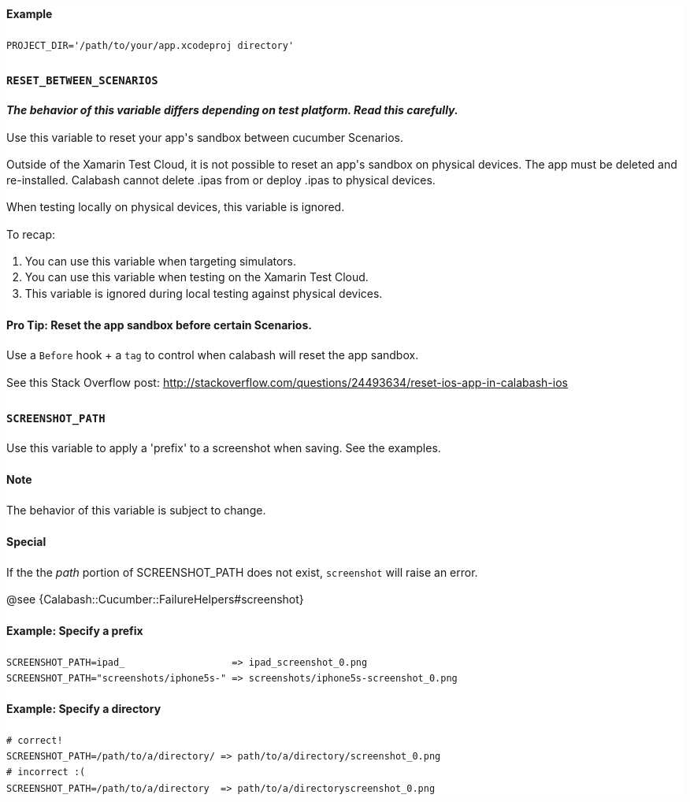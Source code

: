 #### Example

```
PROJECT_DIR='/path/to/your/app.xcodeproj directory'
```

### `RESET_BETWEEN_SCENARIOS`

***The behavior of this variable differs depending on test platform.  Read this carefully.***

Use this variable to reset your app's sandbox between cucumber Scenarios.

Outside of the Xamarin Test Cloud, it is not possible to reset an app's sandbox on physical devices.  The app must be deleted and re-installed.  Calabash cannot delete .ipas from or deploy .ipas to physical devices.

When testing locally on physical devices, this variable is ignored.

To recap:

1. You can use this variable when targeting simulators.
2. You can use this variable when testing on the Xamarin Test Cloud.
3. This variable is ignored during local testing against physical devices.

#### Pro Tip:  Reset the app sandbox before certain Scenarios.

Use a `Before` hook + a `tag` to control when calabash will reset the app sandbox.

See this Stack Overflow post: http://stackoverflow.com/questions/24493634/reset-ios-app-in-calabash-ios

### `SCREENSHOT_PATH`

Use this variable to apply a 'prefix' to a screenshot when saving.  See the examples.

#### Note

The behavior of this variable is subject to change.

#### Special

If the the *path* portion of SCREENSHOT_PATH does not exist, `screenshot` will raise an error.

@see {Calabash::Cucumber::FailureHelpers#screenshot}

#### Example: Specify a prefix

```
SCREENSHOT_PATH=ipad_                   => ipad_screenshot_0.png
SCREENSHOT_PATH="screenshots/iphone5s-" => screenshots/iphone5s-screenshot_0.png
```

#### Example: Specify a directory

```
# correct!
SCREENSHOT_PATH=/path/to/a/directory/ => path/to/a/directory/screenshot_0.png
# incorrect :(
SCREENSHOT_PATH=/path/to/a/directory  => path/to/a/directoryscreenshot_0.png
```
